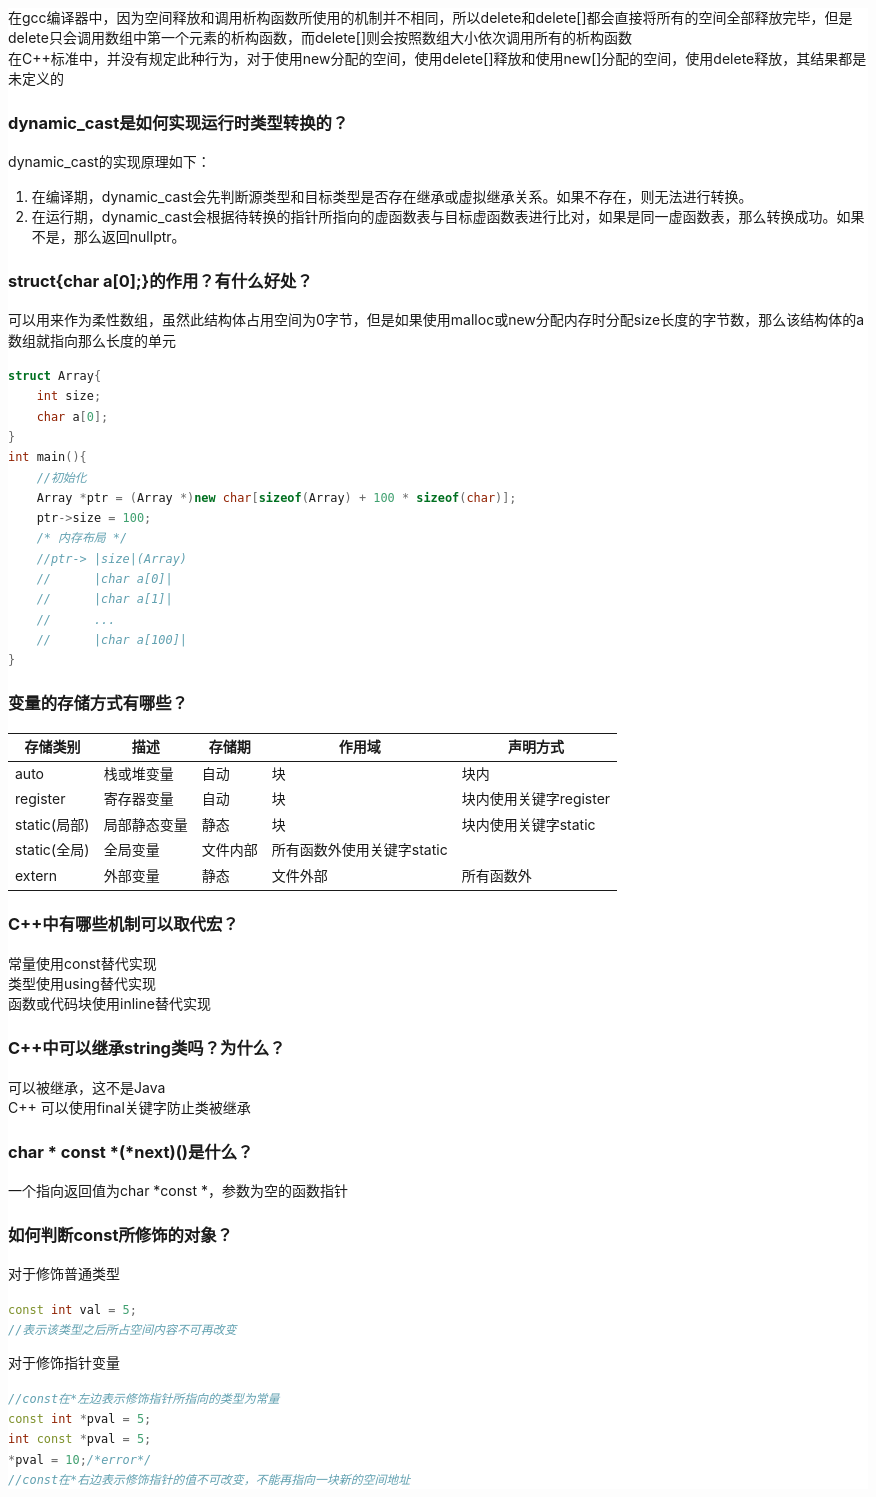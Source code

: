在gcc编译器中，因为空间释放和调用析构函数所使用的机制并不相同，所以delete和delete[\]都会直接将所有的空间全部释放完毕，但是delete只会调用数组中第一个元素的析构函数，而delete[\]则会按照数组大小依次调用所有的析构函数  
在C++标准中，并没有规定此种行为，对于使用new分配的空间，使用delete[\]释放和使用new[\]分配的空间，使用delete释放，其结果都是未定义的
### dynamic_cast是如何实现运行时类型转换的？ 
dynamic_cast的实现原理如下：  
1. 在编译期，dynamic_cast会先判断源类型和目标类型是否存在继承或虚拟继承关系。如果不存在，则无法进行转换。
2. 在运行期，dynamic_cast会根据待转换的指针所指向的虚函数表与目标虚函数表进行比对，如果是同一虚函数表，那么转换成功。如果不是，那么返回nullptr。
### struct{char a\[0\];}的作用？有什么好处？
可以用来作为柔性数组，虽然此结构体占用空间为0字节，但是如果使用malloc或new分配内存时分配size长度的字节数，那么该结构体的a数组就指向那么长度的单元
```cpp
struct Array{
    int size;
    char a[0];
}
int main(){
    //初始化
    Array *ptr = (Array *)new char[sizeof(Array) + 100 * sizeof(char)];
    ptr->size = 100;
    /* 内存布局 */
    //ptr-> |size|(Array)
    //      |char a[0]|
    //      |char a[1]|
    //      ...
    //      |char a[100]|
}
```
### 变量的存储方式有哪些？
| 存储类别 | 描述 | 存储期 | 作用域 | 声明方式 | 
| ------ | --- | ----- | ----- | ------- |
| auto | 栈或堆变量 | 自动 | 块 | 块内 |
| register | 寄存器变量 | 自动 | 块 | 块内使用关键字register |
| static(局部) | 局部静态变量 | 静态 | 块 | 块内使用关键字static |
| static(全局) | 全局变量 | 文件内部 | 所有函数外使用关键字static |
| extern | 外部变量 | 静态 | 文件外部 | 所有函数外 |
### C++中有哪些机制可以取代宏？
常量使用const替代实现  
类型使用using替代实现  
函数或代码块使用inline替代实现
### C++中可以继承string类吗？为什么？
可以被继承，这不是Java  
C++ 可以使用final关键字防止类被继承
### char \* const \*(\*next)()是什么？
一个指向返回值为char *const *，参数为空的函数指针
### 如何判断const所修饰的对象？ 
对于修饰普通类型
```cpp
const int val = 5;
//表示该类型之后所占空间内容不可再改变  
```
对于修饰指针变量
```cpp
//const在*左边表示修饰指针所指向的类型为常量
const int *pval = 5;
int const *pval = 5;
*pval = 10;/*error*/
//const在*右边表示修饰指针的值不可改变，不能再指向一块新的空间地址
```